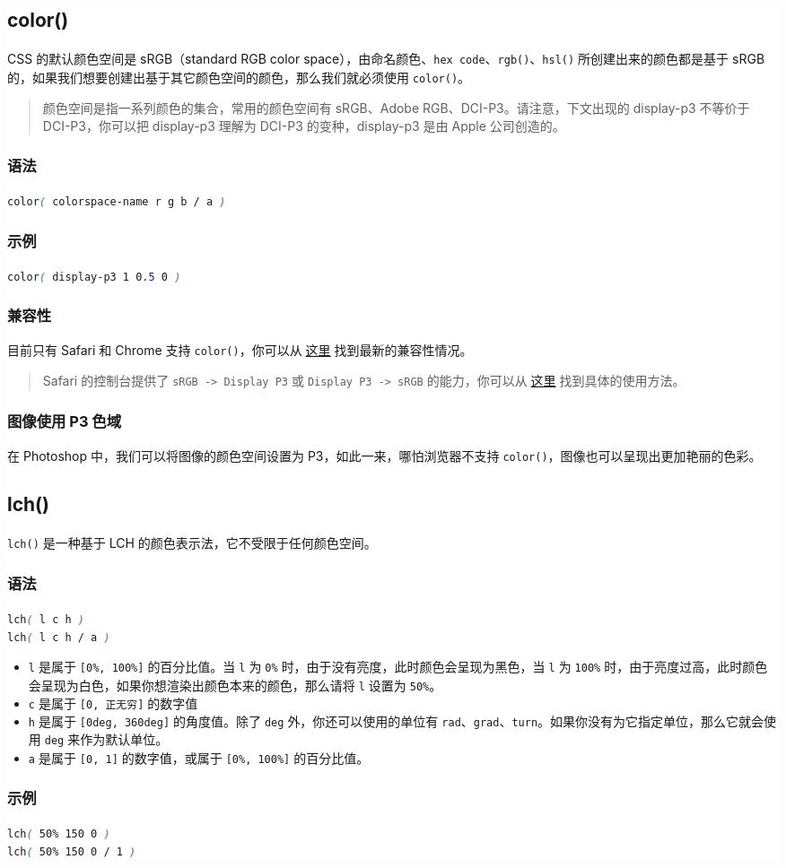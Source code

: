 ## color()

CSS 的默认颜色空间是 sRGB（standard RGB color space），由命名颜色、`hex code`、`rgb()`、`hsl()` 所创建出来的颜色都是基于 sRGB 的，如果我们想要创建出基于其它颜色空间的颜色，那么我们就必须使用 `color()`。

> 颜色空间是指一系列颜色的集合，常用的颜色空间有 sRGB、Adobe RGB、DCI-P3。请注意，下文出现的 display-p3 不等价于 DCI-P3，你可以把 display-p3 理解为 DCI-P3 的变种，display-p3 是由 Apple 公司创造的。

### 语法

```css
color( colorspace-name r g b / a )
```

### 示例

```css
color( display-p3 1 0.5 0 )
```

### 兼容性

目前只有 Safari 和 Chrome 支持 `color()`，你可以从 [这里](https://caniuse.com/?search=color()) 找到最新的兼容性情况。

> Safari 的控制台提供了 `sRGB -> Display P3` 或 `Display P3 -> sRGB` 的能力，你可以从 [这里](https://webkit.org/blog/10042/wide-gamut-color-in-css-with-display-p3/) 找到具体的使用方法。

### 图像使用 P3 色域

在 Photoshop 中，我们可以将图像的颜色空间设置为 P3，如此一来，哪怕浏览器不支持 `color()`，图像也可以呈现出更加艳丽的色彩。

## lch()

`lch()` 是一种基于 LCH 的颜色表示法，它不受限于任何颜色空间。

### 语法

```css
lch( l c h )
lch( l c h / a )
```

- `l` 是属于 `[0%, 100%]` 的百分比值。当 `l` 为 `0%` 时，由于没有亮度，此时颜色会呈现为黑色，当 `l` 为 `100%` 时，由于亮度过高，此时颜色会呈现为白色，如果你想渲染出颜色本来的颜色，那么请将 `l` 设置为 `50%`。
- `c` 是属于 `[0, 正无穷]` 的数字值
- `h` 是属于 `[0deg, 360deg]` 的角度值。除了 `deg` 外，你还可以使用的单位有 `rad`、`grad`、`turn`。如果你没有为它指定单位，那么它就会使用 `deg` 来作为默认单位。
- `a` 是属于 `[0, 1]` 的数字值，或属于 `[0%, 100%]` 的百分比值。

### 示例

```css
lch( 50% 150 0 )
lch( 50% 150 0 / 1 )
```
